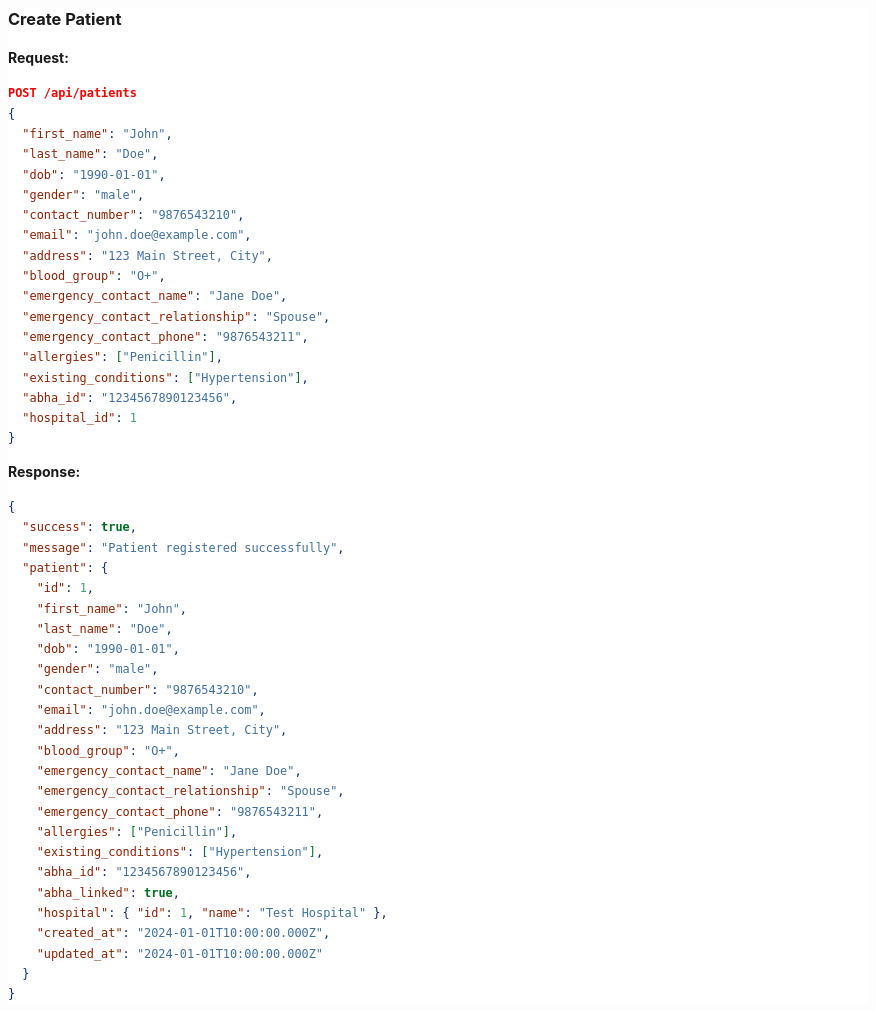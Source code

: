 ### Create Patient

**Request:**
```json
POST /api/patients
{
  "first_name": "John",
  "last_name": "Doe",
  "dob": "1990-01-01",
  "gender": "male",
  "contact_number": "9876543210",
  "email": "john.doe@example.com",
  "address": "123 Main Street, City",
  "blood_group": "O+",
  "emergency_contact_name": "Jane Doe",
  "emergency_contact_relationship": "Spouse",
  "emergency_contact_phone": "9876543211",
  "allergies": ["Penicillin"],
  "existing_conditions": ["Hypertension"],
  "abha_id": "1234567890123456",
  "hospital_id": 1
}
```

**Response:**
```json
{
  "success": true,
  "message": "Patient registered successfully",
  "patient": {
    "id": 1,
    "first_name": "John",
    "last_name": "Doe",
    "dob": "1990-01-01",
    "gender": "male",
    "contact_number": "9876543210",
    "email": "john.doe@example.com",
    "address": "123 Main Street, City",
    "blood_group": "O+",
    "emergency_contact_name": "Jane Doe",
    "emergency_contact_relationship": "Spouse",
    "emergency_contact_phone": "9876543211",
    "allergies": ["Penicillin"],
    "existing_conditions": ["Hypertension"],
    "abha_id": "1234567890123456",
    "abha_linked": true,
    "hospital": { "id": 1, "name": "Test Hospital" },
    "created_at": "2024-01-01T10:00:00.000Z",
    "updated_at": "2024-01-01T10:00:00.000Z"
  }
}
```
